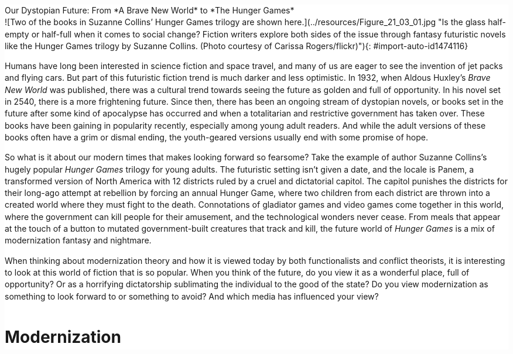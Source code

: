 <div data-type="note" data-has-label="true" class="note sociology-real-world" data-label="" markdown="1">
<div data-type="title" class="title">
Our Dystopian Future: From *A Brave New World* to *The Hunger Games*
</div>
![Two of the books in Suzanne Collins&#x2019; Hunger Games trilogy are shown here.](../resources/Figure_21_03_01.jpg "Is the glass half-empty or half-full when it comes to social change? Fiction writers explore both sides of the issue through fantasy futuristic novels like the Hunger Games trilogy by Suzanne Collins. (Photo courtesy of Carissa Rogers/flickr)"){: #import-auto-id1474116}


Humans have long been interested in science fiction and space travel, and many of us are eager to see the invention of jet packs and flying cars. But part of this futuristic fiction trend is much darker and less optimistic. In 1932, when Aldous Huxley’s *Brave New World* was published, there was a cultural trend towards seeing the future as golden and full of opportunity. In his novel set in 2540, there is a more frightening future. Since then, there has been an ongoing stream of dystopian novels, or books set in the future after some kind of apocalypse has occurred and when a totalitarian and restrictive government has taken over. These books have been gaining in popularity recently, especially among young adult readers. And while the adult versions of these books often have a grim or dismal ending, the youth-geared versions usually end with some promise of hope.

So what is it about our modern times that makes looking forward so fearsome? Take the example of author Suzanne Collins’s hugely popular *Hunger Games* trilogy for young adults. The futuristic setting isn’t given a date, and the locale is Panem, a transformed version of North America with 12 districts ruled by a cruel and dictatorial capitol. The capitol punishes the districts for their long-ago attempt at rebellion by forcing an annual Hunger Game, where two children from each district are thrown into a created world where they must fight to the death. Connotations of gladiator games and video games come together in this world, where the government can kill people for their amusement, and the technological wonders never cease. From meals that appear at the touch of a button to mutated government-built creatures that track and kill, the future world of *Hunger Games* is a mix of modernization fantasy and nightmare.

When thinking about modernization theory and how it is viewed today by both functionalists and conflict theorists, it is interesting to look at this world of fiction that is so popular. When you think of the future, do you view it as a wonderful place, full of opportunity? Or as a horrifying dictatorship sublimating the individual to the good of the state? Do you view modernization as something to look forward to or something to avoid? And which media has influenced your view?

</div>

# Modernization
